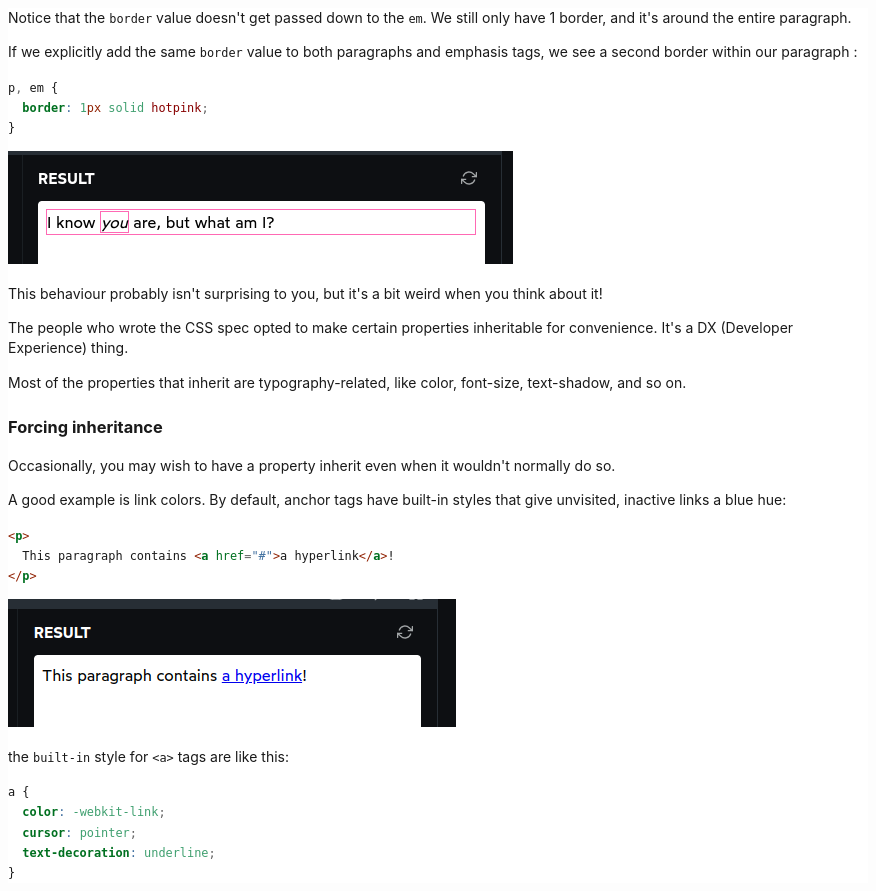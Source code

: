 Notice that the `border` value doesn't get passed down to the `em`. We still only have 1 border, and it's around the entire paragraph.

If we explicitly add the same `border` value to both paragraphs and emphasis tags, we see a second border within our paragraph :

```css
p, em {
  border: 1px solid hotpink;
}
```

![images3](/images/m1/3.png)

This behaviour probably isn't surprising to you, but it's a bit weird when you think about it!

The people who wrote the CSS spec opted to make certain properties inheritable for convenience. It's a DX (Developer Experience) thing.

Most of the properties that inherit are typography-related, like color, font-size, text-shadow, and so on.

### Forcing inheritance

Occasionally, you may wish to have a property inherit even when it wouldn't normally do so.

A good example is link colors. By default, anchor tags have built-in styles that give unvisited, inactive links a blue hue:

```html
<p>
  This paragraph contains <a href="#">a hyperlink</a>!
</p>
```

![images3](/images/m1/4.png)

the `built-in` style for `<a>` tags are like this:

```css
a {
  color: -webkit-link;
  cursor: pointer;
  text-decoration: underline;
}
```
